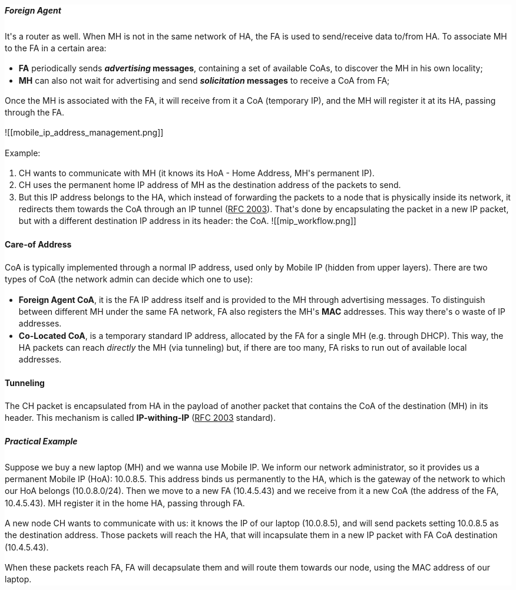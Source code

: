 ##### Foreign Agent
It's a router as well. When MH is not in the same network of HA, the FA is used to send/receive data to/from HA.
To associate MH to the FA in a certain area:
- **FA** periodically sends ***advertising* messages**, containing a set of available CoAs, to discover the MH in his own locality;
- **MH** can also not wait for advertising and send ***solicitation* messages** to receive a CoA from FA;

Once the MH is associated with the FA, it will receive from it a CoA (temporary IP), and the MH will register it at its HA, passing through the FA.

![[mobile_ip_address_management.png]]

Example:
1. CH wants to communicate with MH (it knows its HoA - Home Address, MH's permanent IP). 
2. CH uses the permanent home IP address of MH as the destination address of the packets to send. 
3. But this IP address belongs to the HA, which instead of forwarding the packets to a node that is physically inside its network, it redirects them towards the CoA through an IP tunnel ([RFC 2003](https://datatracker.ietf.org/doc/html/rfc2003)). That's done by encapsulating the packet in a new IP packet, but with a different destination IP address in its header: the CoA.
![[mip_workflow.png]]

#### Care-of Address
CoA is typically implemented through a normal IP address, used only by Mobile IP (hidden from upper layers).
There are two types of CoA (the network admin can decide which one to use):
- **Foreign Agent CoA**, it is the FA IP address itself and is provided to the MH through advertising messages. To distinguish between different MH under the same FA network, FA also registers the MH's **MAC** addresses. This way there's o waste of IP addresses.
- **Co-Located CoA**, is a temporary standard IP address, allocated by the FA for a single MH (e.g. through DHCP). This way, the HA packets can reach *directly* the MH (via tunneling) but, if there are too many, FA risks to run out of available local addresses.

#### Tunneling
The CH packet is encapsulated from HA in the payload of another packet that contains the CoA of the destination (MH) in its header. This mechanism is called **IP-withing-IP** ([RFC 2003](https://datatracker.ietf.org/doc/html/rfc2003) standard).

##### Practical Example
Suppose we buy a new laptop (MH) and we wanna use Mobile IP. We inform our network administrator, so it provides us a permanent Mobile IP (HoA): 10.0.8.5. This address binds us permanently to the HA, which is the gateway of the network to which our HoA belongs (10.0.8.0/24).
Then we move to a new FA (10.4.5.43) and we receive from it a new CoA (the address of the FA, 10.4.5.43). MH register it in the home HA, passing through FA.

A new node CH wants to communicate with us: it knows the IP of our laptop (10.0.8.5), and will send packets setting 10.0.8.5 as the destination address. Those packets will reach the HA, that will incapsulate them in a new IP packet with FA CoA destination (10.4.5.43).

When these packets reach FA, FA will decapsulate them and will route them towards our node, using the MAC address of our laptop.
